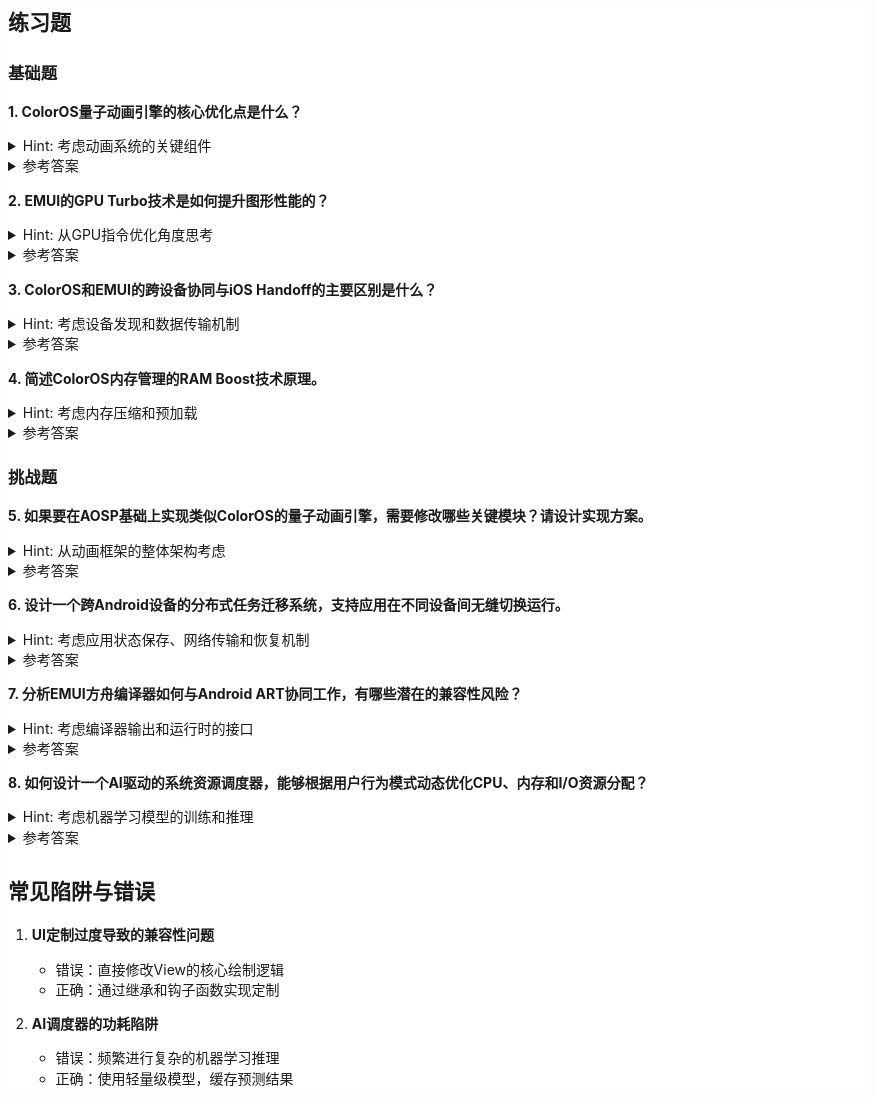 ## 练习题

### 基础题

**1. ColorOS量子动画引擎的核心优化点是什么？**

<details><summary>Hint: 考虑动画系统的关键组件</summary></details>

<details><summary>参考答案</summary></details>

**2. EMUI的GPU Turbo技术是如何提升图形性能的？**

<details><summary>Hint: 从GPU指令优化角度思考</summary></details>

<details><summary>参考答案</summary></details>

**3. ColorOS和EMUI的跨设备协同与iOS Handoff的主要区别是什么？**

<details><summary>Hint: 考虑设备发现和数据传输机制</summary></details>

<details><summary>参考答案</summary></details>

**4. 简述ColorOS内存管理的RAM Boost技术原理。**

<details><summary>Hint: 考虑内存压缩和预加载</summary></details>

<details><summary>参考答案</summary></details>

### 挑战题

**5. 如果要在AOSP基础上实现类似ColorOS的量子动画引擎，需要修改哪些关键模块？请设计实现方案。**

<details><summary>Hint: 从动画框架的整体架构考虑</summary></details>

<details><summary>参考答案</summary></details>

**6. 设计一个跨Android设备的分布式任务迁移系统，支持应用在不同设备间无缝切换运行。**

<details><summary>Hint: 考虑应用状态保存、网络传输和恢复机制</summary></details>

<details><summary>参考答案</summary></details>

**7. 分析EMUI方舟编译器如何与Android ART协同工作，有哪些潜在的兼容性风险？**

<details><summary>Hint: 考虑编译器输出和运行时的接口</summary></details>

<details><summary>参考答案</summary></details>

**8. 如何设计一个AI驱动的系统资源调度器，能够根据用户行为模式动态优化CPU、内存和I/O资源分配？**

<details><summary>Hint: 考虑机器学习模型的训练和推理</summary></details>

<details><summary>参考答案</summary></details>

## 常见陷阱与错误

1. **UI定制过度导致的兼容性问题**
   - 错误：直接修改View的核心绘制逻辑
   - 正确：通过继承和钩子函数实现定制

2. **AI调度器的功耗陷阱**
   - 错误：频繁进行复杂的机器学习推理
   - 正确：使用轻量级模型，缓存预测结果
